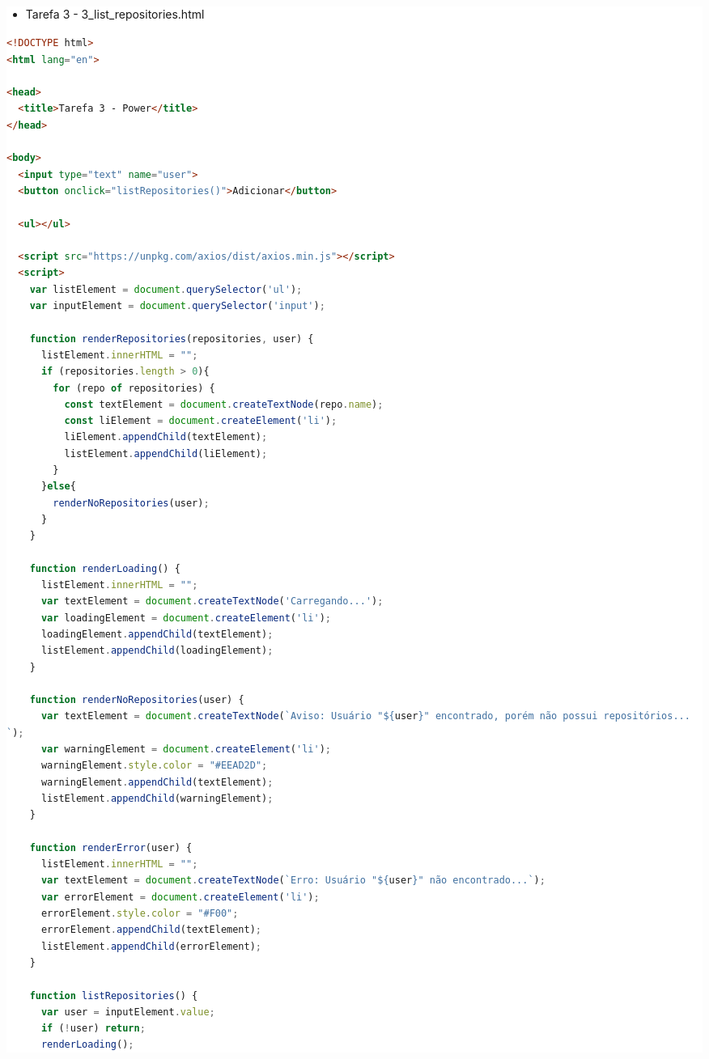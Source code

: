- Tarefa 3 - 3_list_repositories.html
````html
<!DOCTYPE html>
<html lang="en">

<head>
  <title>Tarefa 3 - Power</title>
</head>

<body>
  <input type="text" name="user">
  <button onclick="listRepositories()">Adicionar</button>

  <ul></ul>

  <script src="https://unpkg.com/axios/dist/axios.min.js"></script>
  <script>
    var listElement = document.querySelector('ul');
    var inputElement = document.querySelector('input');

    function renderRepositories(repositories, user) {
      listElement.innerHTML = "";
      if (repositories.length > 0){
        for (repo of repositories) {
          const textElement = document.createTextNode(repo.name);
          const liElement = document.createElement('li');
          liElement.appendChild(textElement);
          listElement.appendChild(liElement);
        }
      }else{
        renderNoRepositories(user);
      }
    }

    function renderLoading() {
      listElement.innerHTML = "";
      var textElement = document.createTextNode('Carregando...');
      var loadingElement = document.createElement('li');
      loadingElement.appendChild(textElement);
      listElement.appendChild(loadingElement);
    }

    function renderNoRepositories(user) {
      var textElement = document.createTextNode(`Aviso: Usuário "${user}" encontrado, porém não possui repositórios...`);
      var warningElement = document.createElement('li');
      warningElement.style.color = "#EEAD2D";
      warningElement.appendChild(textElement);
      listElement.appendChild(warningElement);
    }

    function renderError(user) {
      listElement.innerHTML = "";
      var textElement = document.createTextNode(`Erro: Usuário "${user}" não encontrado...`);
      var errorElement = document.createElement('li');
      errorElement.style.color = "#F00";
      errorElement.appendChild(textElement);
      listElement.appendChild(errorElement);
    }

    function listRepositories() {
      var user = inputElement.value;
      if (!user) return;
      renderLoading();
````